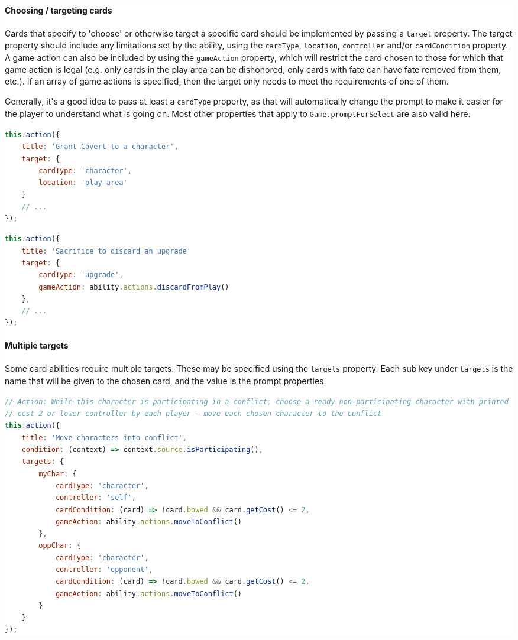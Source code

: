 #### Choosing / targeting cards

Cards that specify to 'choose' or otherwise target a specific card should be implemented by passing a `target` property. The target property should include any limitations set by the ability, using the `cardType`, `location`, `controller` and/or `cardCondition` property. A game action can also be included by using the `gameAction` property, which will restrict the card chosen to those for which that game action is legal (e.g. only cards in the play area can be dishonored, only cards with fate can have fate removed from them, etc.). If an array of game actions is specified, then the target only needs to meet the requirements of one of them.

Generally, it's a good idea to pass at least a `cardType` property, as that will automatically change the prompt to make it easier for the player to understand what is going on. Most other properties that apply to `Game.promptForSelect` are also valid here.

```javascript
this.action({
    title: 'Grant Covert to a character',
    target: {
        cardType: 'character',
        location: 'play area'
    }
    // ...
});
```

```javascript
this.action({
    title: 'Sacrifice to discard an upgrade'
    target: {
        cardType: 'upgrade',
        gameAction: ability.actions.discardFromPlay()
    },
    // ...
});
```

#### Multiple targets

Some card abilities require multiple targets. These may be specified using the `targets` property. Each sub key under `targets` is the name that will be given to the chosen card, and the value is the prompt properties.

```javascript
// Action: While this character is participating in a conflict, choose a ready non-participating character with printed
// cost 2 or lower controller by each player – move each chosen character to the conflict
this.action({
    title: 'Move characters into conflict',
    condition: (context) => context.source.isParticipating(),
    targets: {
        myChar: {
            cardType: 'character',
            controller: 'self',
            cardCondition: (card) => !card.bowed && card.getCost() <= 2,
            gameAction: ability.actions.moveToConflict()
        },
        oppChar: {
            cardType: 'character',
            controller: 'opponent',
            cardCondition: (card) => !card.bowed && card.getCost() <= 2,
            gameAction: ability.actions.moveToConflict()
        }
    }
});
```
